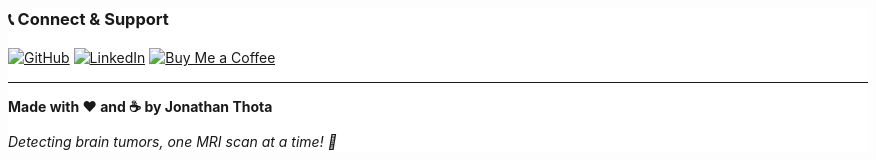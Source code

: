### 📞 Connect & Support
[![GitHub](https://img.shields.io/badge/GitHub-100000?style=for-the-badge&logo=github&logoColor=white)](https://github.com/jonathanrao99)
[![LinkedIn](https://img.shields.io/badge/LinkedIn-0077B5?style=for-the-badge&logo=linkedin&logoColor=white)](https://www.linkedin.com/in/jonathanrao99)
[![Buy Me a Coffee](https://img.shields.io/badge/Buy%20Me%20a%20Coffee-support%20me-FFDD00?style=for-the-badge&logo=buy-me-a-coffee&logoColor=black)](https://buymeacoffee.com/jonathanthota)

---

**Made with ❤️ and ☕ by Jonathan Thota**

*Detecting brain tumors, one MRI scan at a time! 🧠*

</div>
